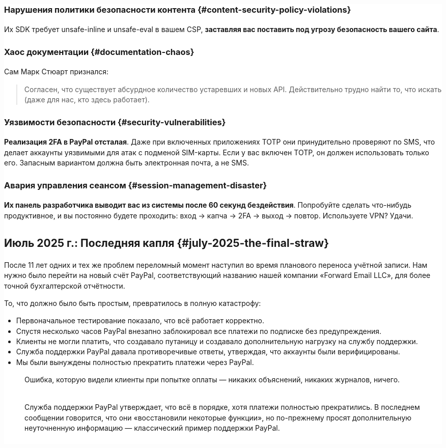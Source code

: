 ### Нарушения политики безопасности контента {#content-security-policy-violations}

Их SDK требует unsafe-inline и unsafe-eval в вашем CSP, **заставляя вас поставить под угрозу безопасность вашего сайта**.

### Хаос документации {#documentation-chaos}

Сам Марк Стюарт признался:

> Согласен, что существует абсурдное количество устаревших и новых API. Действительно трудно найти то, что искать (даже для нас, кто здесь работает).

### Уязвимости безопасности {#security-vulnerabilities}

**Реализация 2FA в PayPal отсталая**. Даже при включенных приложениях TOTP они принудительно проверяют по SMS, что делает аккаунты уязвимыми для атак с подменой SIM-карты. Если у вас включен TOTP, он должен использовать только его. Запасным вариантом должна быть электронная почта, а не SMS.

### Авария управления сеансом {#session-management-disaster}

**Их панель разработчика выводит вас из системы после 60 секунд бездействия**. Попробуйте сделать что-нибудь продуктивное, и вы постоянно будете проходить: вход → капча → 2FA → выход → повтор. Используете VPN? Удачи.

## Июль 2025 г.: Последняя капля {#july-2025-the-final-straw}

После 11 лет одних и тех же проблем переломный момент наступил во время планового переноса учётной записи. Нам нужно было перейти на новый счёт PayPal, соответствующий названию нашей компании «Forward Email LLC», для более точной бухгалтерской отчётности.

То, что должно было быть простым, превратилось в полную катастрофу:

* Первоначальное тестирование показало, что всё работает корректно.
* Спустя несколько часов PayPal внезапно заблокировал все платежи по подписке без предупреждения.
* Клиенты не могли платить, что создавало путаницу и создавало дополнительную нагрузку на службу поддержки.
* Служба поддержки PayPal давала противоречивые ответы, утверждая, что аккаунты были верифицированы.
* Мы были вынуждены полностью прекратить платежи через PayPal.

<figure>
<figcaption><div class="alert alert-danger small text-center">
Ошибка, которую видели клиенты при попытке оплаты — никаких объяснений, никаких журналов, ничего.
</div></figcaption>
<img loading="lazy" src="/img/articles/pypl-something-went-wrong.png" alt="" class="rounded-lg" />
</figure>

<figure>
<figcaption><div class="alert alert-danger small text-center">
Служба поддержки PayPal утверждает, что всё в порядке, хотя платежи полностью прекратились. В последнем сообщении говорится, что они «восстановили некоторые функции», но по-прежнему просят дополнительную неуточненную информацию — классический пример поддержки PayPal.
</div></figcaption>
<img loading="lazy" src="/img/articles/pypl-help-center-1.png" alt="" class="rounded-lg" />
<img loading="lazy" src="/img/articles/pypl-help-center-2.png" alt="" class="rounded-lg" />
<img loading="lazy" src="/img/articles/pypl-help-center-3.png" alt="" class="rounded-lg" />
<img loading="lazy" src="/img/articles/pypl-help-center-4.png" alt="" class="rounded-lg" />
<img loading="lazy" src="/img/articles/pypl-help-center-5.png" alt="" class="rounded-lg" />
<img loading="lazy" src="/img/articles/pypl-help-center-6.png" alt="" class="rounded-lg" />